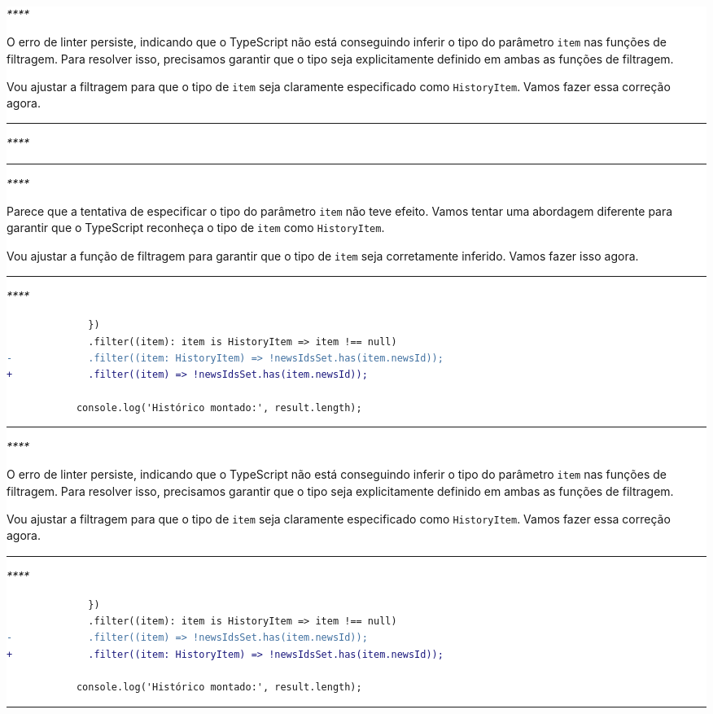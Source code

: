
_****_

O erro de linter persiste, indicando que o TypeScript não está conseguindo inferir o tipo do parâmetro `item` nas funções de filtragem. Para resolver isso, precisamos garantir que o tipo seja explicitamente definido em ambas as funções de filtragem.

Vou ajustar a filtragem para que o tipo de `item` seja claramente especificado como `HistoryItem`. Vamos fazer essa correção agora.

---

_****_



---

_****_

Parece que a tentativa de especificar o tipo do parâmetro `item` não teve efeito. Vamos tentar uma abordagem diferente para garantir que o TypeScript reconheça o tipo de `item` como `HistoryItem`.

Vou ajustar a função de filtragem para garantir que o tipo de `item` seja corretamente inferido. Vamos fazer isso agora.

---

_****_

```diff
              })
              .filter((item): item is HistoryItem => item !== null)
-             .filter((item: HistoryItem) => !newsIdsSet.has(item.newsId));
+             .filter((item) => !newsIdsSet.has(item.newsId));
  
            console.log('Histórico montado:', result.length);
```

---

_****_

O erro de linter persiste, indicando que o TypeScript não está conseguindo inferir o tipo do parâmetro `item` nas funções de filtragem. Para resolver isso, precisamos garantir que o tipo seja explicitamente definido em ambas as funções de filtragem.

Vou ajustar a filtragem para que o tipo de `item` seja claramente especificado como `HistoryItem`. Vamos fazer essa correção agora.

---

_****_

```diff
              })
              .filter((item): item is HistoryItem => item !== null)
-             .filter((item) => !newsIdsSet.has(item.newsId));
+             .filter((item: HistoryItem) => !newsIdsSet.has(item.newsId));
  
            console.log('Histórico montado:', result.length);
```

---